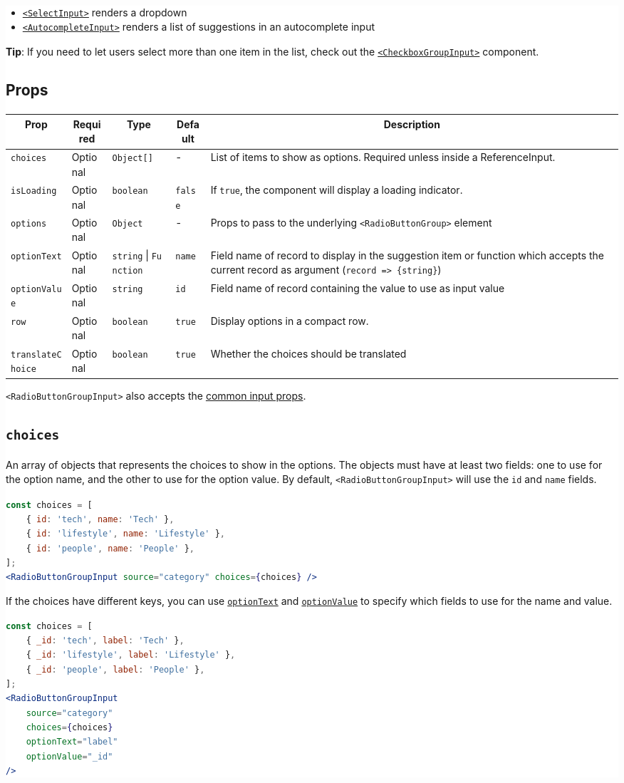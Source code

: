  - [`<SelectInput>`](./SelectInput.md) renders a dropdown
 - [`<AutocompleteInput>`](./AutocompleteInput.md) renders a list of suggestions in an autocomplete input

**Tip**: If you need to let users select more than one item in the list, check out the [`<CheckboxGroupInput>`](./CheckboxGroupInput.md) component.

## Props

| Prop              | Required | Type                       | Default | Description                                                                                                                            |
| ----------------- | -------- | -------------------------- | ------- | -------------------------------------------------------------------------------------------------------------------------------------- |
| `choices`         | Optional | `Object[]`                 | -       | List of items to show as options. Required unless inside a ReferenceInput.                                                             |
| `isLoading`       | Optional | `boolean`                  | `false` | If `true`, the component will display a loading indicator.                                                                             |
| `options`         | Optional | `Object`                   | -       | Props to pass to the underlying `<RadioButtonGroup>` element                                                                           |
| `optionText`      | Optional | `string` &#124; `Function` | `name`  | Field name of record to display in the suggestion item or function which accepts the current record as argument (`record => {string}`) |
| `optionValue`     | Optional | `string`                   | `id`    | Field name of record containing the value to use as input value                                                                        |
| `row`             | Optional | `boolean`                  | `true`  | Display options in a compact row.                                                                                                      |
| `translateChoice` | Optional | `boolean`                  | `true`  | Whether the choices should be translated                                                                                               |

`<RadioButtonGroupInput>` also accepts the [common input props](./Inputs.md#common-input-props).

## `choices`

An array of objects that represents the choices to show in the options. The objects must have at least two fields: one to use for the option name, and the other to use for the option value. By default, `<RadioButtonGroupInput>` will use the `id` and `name` fields.

```jsx
const choices = [
    { id: 'tech', name: 'Tech' },
    { id: 'lifestyle', name: 'Lifestyle' },
    { id: 'people', name: 'People' },
];
<RadioButtonGroupInput source="category" choices={choices} />
```

If the choices have different keys, you can use [`optionText`](#optiontext) and [`optionValue`](#optionvalue) to specify which fields to use for the name and value.

```jsx
const choices = [
    { _id: 'tech', label: 'Tech' },
    { _id: 'lifestyle', label: 'Lifestyle' },
    { _id: 'people', label: 'People' },
];
<RadioButtonGroupInput
    source="category"
    choices={choices}
    optionText="label"
    optionValue="_id"
/>
```
